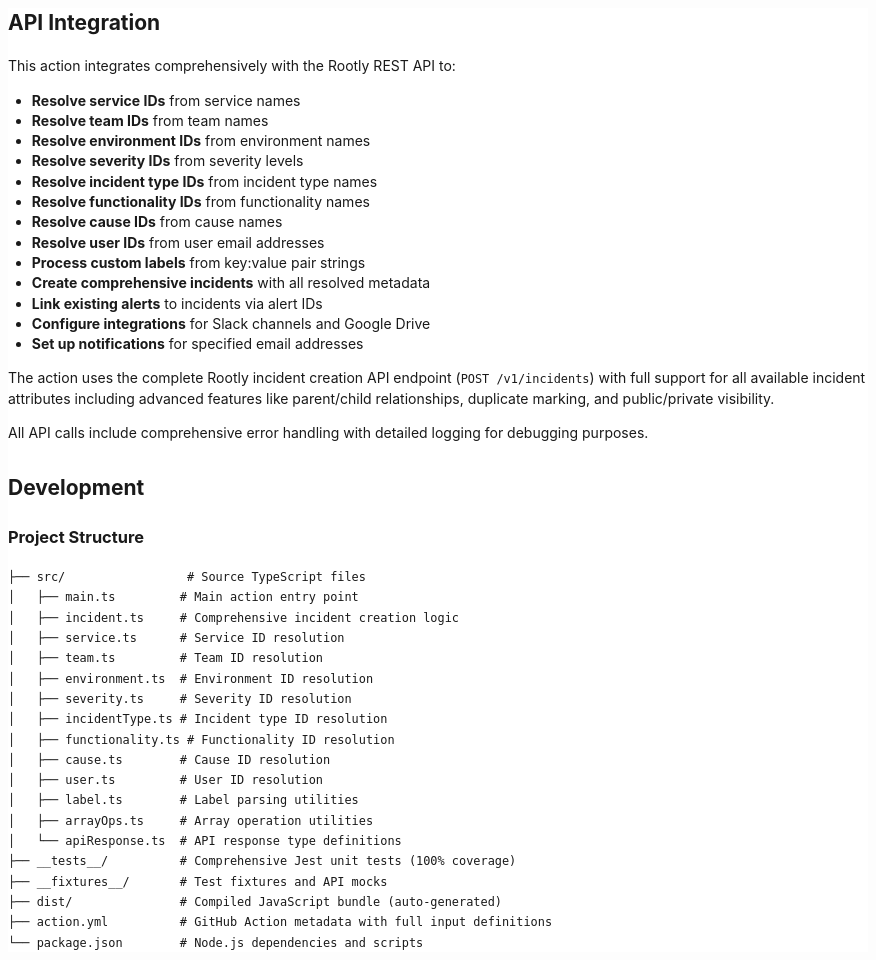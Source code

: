 ## API Integration

This action integrates comprehensively with the Rootly REST API to:

- **Resolve service IDs** from service names
- **Resolve team IDs** from team names
- **Resolve environment IDs** from environment names
- **Resolve severity IDs** from severity levels
- **Resolve incident type IDs** from incident type names
- **Resolve functionality IDs** from functionality names
- **Resolve cause IDs** from cause names
- **Resolve user IDs** from user email addresses
- **Process custom labels** from key:value pair strings
- **Create comprehensive incidents** with all resolved metadata
- **Link existing alerts** to incidents via alert IDs
- **Configure integrations** for Slack channels and Google Drive
- **Set up notifications** for specified email addresses

The action uses the complete Rootly incident creation API endpoint
(`POST /v1/incidents`) with full support for all available incident attributes
including advanced features like parent/child relationships, duplicate marking,
and public/private visibility.

All API calls include comprehensive error handling with detailed logging for
debugging purposes.

## Development

### Project Structure

```text
├── src/                 # Source TypeScript files
│   ├── main.ts         # Main action entry point
│   ├── incident.ts     # Comprehensive incident creation logic
│   ├── service.ts      # Service ID resolution
│   ├── team.ts         # Team ID resolution
│   ├── environment.ts  # Environment ID resolution
│   ├── severity.ts     # Severity ID resolution
│   ├── incidentType.ts # Incident type ID resolution
│   ├── functionality.ts # Functionality ID resolution
│   ├── cause.ts        # Cause ID resolution
│   ├── user.ts         # User ID resolution
│   ├── label.ts        # Label parsing utilities
│   ├── arrayOps.ts     # Array operation utilities
│   └── apiResponse.ts  # API response type definitions
├── __tests__/          # Comprehensive Jest unit tests (100% coverage)
├── __fixtures__/       # Test fixtures and API mocks
├── dist/               # Compiled JavaScript bundle (auto-generated)
├── action.yml          # GitHub Action metadata with full input definitions
└── package.json        # Node.js dependencies and scripts
```

